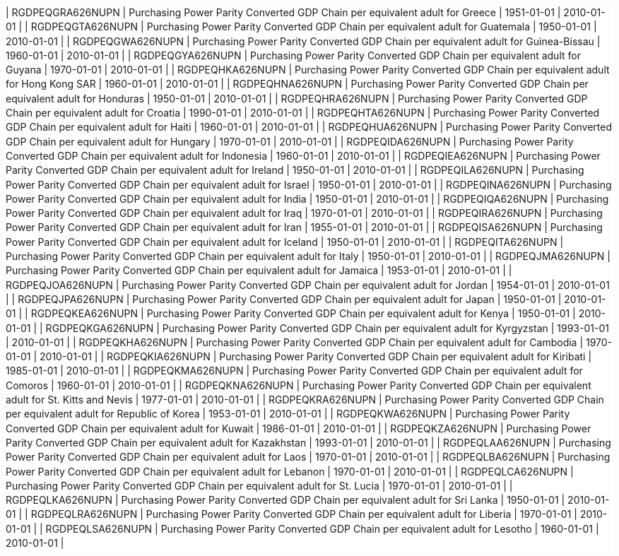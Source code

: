 | RGDPEQGRA626NUPN | Purchasing Power Parity Converted GDP Chain per equivalent adult for Greece                           | 1951-01-01          | 2010-01-01        |
| RGDPEQGTA626NUPN | Purchasing Power Parity Converted GDP Chain per equivalent adult for Guatemala                        | 1950-01-01          | 2010-01-01        |
| RGDPEQGWA626NUPN | Purchasing Power Parity Converted GDP Chain per equivalent adult for Guinea-Bissau                    | 1960-01-01          | 2010-01-01        |
| RGDPEQGYA626NUPN | Purchasing Power Parity Converted GDP Chain per equivalent adult for Guyana                           | 1970-01-01          | 2010-01-01        |
| RGDPEQHKA626NUPN | Purchasing Power Parity Converted GDP Chain per equivalent adult for Hong Kong SAR                    | 1960-01-01          | 2010-01-01        |
| RGDPEQHNA626NUPN | Purchasing Power Parity Converted GDP Chain per equivalent adult for Honduras                         | 1950-01-01          | 2010-01-01        |
| RGDPEQHRA626NUPN | Purchasing Power Parity Converted GDP Chain per equivalent adult for Croatia                          | 1990-01-01          | 2010-01-01        |
| RGDPEQHTA626NUPN | Purchasing Power Parity Converted GDP Chain per equivalent adult for Haiti                            | 1960-01-01          | 2010-01-01        |
| RGDPEQHUA626NUPN | Purchasing Power Parity Converted GDP Chain per equivalent adult for Hungary                          | 1970-01-01          | 2010-01-01        |
| RGDPEQIDA626NUPN | Purchasing Power Parity Converted GDP Chain per equivalent adult for Indonesia                        | 1960-01-01          | 2010-01-01        |
| RGDPEQIEA626NUPN | Purchasing Power Parity Converted GDP Chain per equivalent adult for Ireland                          | 1950-01-01          | 2010-01-01        |
| RGDPEQILA626NUPN | Purchasing Power Parity Converted GDP Chain per equivalent adult for Israel                           | 1950-01-01          | 2010-01-01        |
| RGDPEQINA626NUPN | Purchasing Power Parity Converted GDP Chain per equivalent adult for India                            | 1950-01-01          | 2010-01-01        |
| RGDPEQIQA626NUPN | Purchasing Power Parity Converted GDP Chain per equivalent adult for Iraq                             | 1970-01-01          | 2010-01-01        |
| RGDPEQIRA626NUPN | Purchasing Power Parity Converted GDP Chain per equivalent adult for Iran                             | 1955-01-01          | 2010-01-01        |
| RGDPEQISA626NUPN | Purchasing Power Parity Converted GDP Chain per equivalent adult for Iceland                          | 1950-01-01          | 2010-01-01        |
| RGDPEQITA626NUPN | Purchasing Power Parity Converted GDP Chain per equivalent adult for Italy                            | 1950-01-01          | 2010-01-01        |
| RGDPEQJMA626NUPN | Purchasing Power Parity Converted GDP Chain per equivalent adult for Jamaica                          | 1953-01-01          | 2010-01-01        |
| RGDPEQJOA626NUPN | Purchasing Power Parity Converted GDP Chain per equivalent adult for Jordan                           | 1954-01-01          | 2010-01-01        |
| RGDPEQJPA626NUPN | Purchasing Power Parity Converted GDP Chain per equivalent adult for Japan                            | 1950-01-01          | 2010-01-01        |
| RGDPEQKEA626NUPN | Purchasing Power Parity Converted GDP Chain per equivalent adult for Kenya                            | 1950-01-01          | 2010-01-01        |
| RGDPEQKGA626NUPN | Purchasing Power Parity Converted GDP Chain per equivalent adult for Kyrgyzstan                       | 1993-01-01          | 2010-01-01        |
| RGDPEQKHA626NUPN | Purchasing Power Parity Converted GDP Chain per equivalent adult for Cambodia                         | 1970-01-01          | 2010-01-01        |
| RGDPEQKIA626NUPN | Purchasing Power Parity Converted GDP Chain per equivalent adult for Kiribati                         | 1985-01-01          | 2010-01-01        |
| RGDPEQKMA626NUPN | Purchasing Power Parity Converted GDP Chain per equivalent adult for Comoros                          | 1960-01-01          | 2010-01-01        |
| RGDPEQKNA626NUPN | Purchasing Power Parity Converted GDP Chain per equivalent adult for St. Kitts and Nevis              | 1977-01-01          | 2010-01-01        |
| RGDPEQKRA626NUPN | Purchasing Power Parity Converted GDP Chain per equivalent adult for Republic of Korea                | 1953-01-01          | 2010-01-01        |
| RGDPEQKWA626NUPN | Purchasing Power Parity Converted GDP Chain per equivalent adult for Kuwait                           | 1986-01-01          | 2010-01-01        |
| RGDPEQKZA626NUPN | Purchasing Power Parity Converted GDP Chain per equivalent adult for Kazakhstan                       | 1993-01-01          | 2010-01-01        |
| RGDPEQLAA626NUPN | Purchasing Power Parity Converted GDP Chain per equivalent adult for Laos                             | 1970-01-01          | 2010-01-01        |
| RGDPEQLBA626NUPN | Purchasing Power Parity Converted GDP Chain per equivalent adult for Lebanon                          | 1970-01-01          | 2010-01-01        |
| RGDPEQLCA626NUPN | Purchasing Power Parity Converted GDP Chain per equivalent adult for St. Lucia                        | 1970-01-01          | 2010-01-01        |
| RGDPEQLKA626NUPN | Purchasing Power Parity Converted GDP Chain per equivalent adult for Sri Lanka                        | 1950-01-01          | 2010-01-01        |
| RGDPEQLRA626NUPN | Purchasing Power Parity Converted GDP Chain per equivalent adult for Liberia                          | 1970-01-01          | 2010-01-01        |
| RGDPEQLSA626NUPN | Purchasing Power Parity Converted GDP Chain per equivalent adult for Lesotho                          | 1960-01-01          | 2010-01-01        |